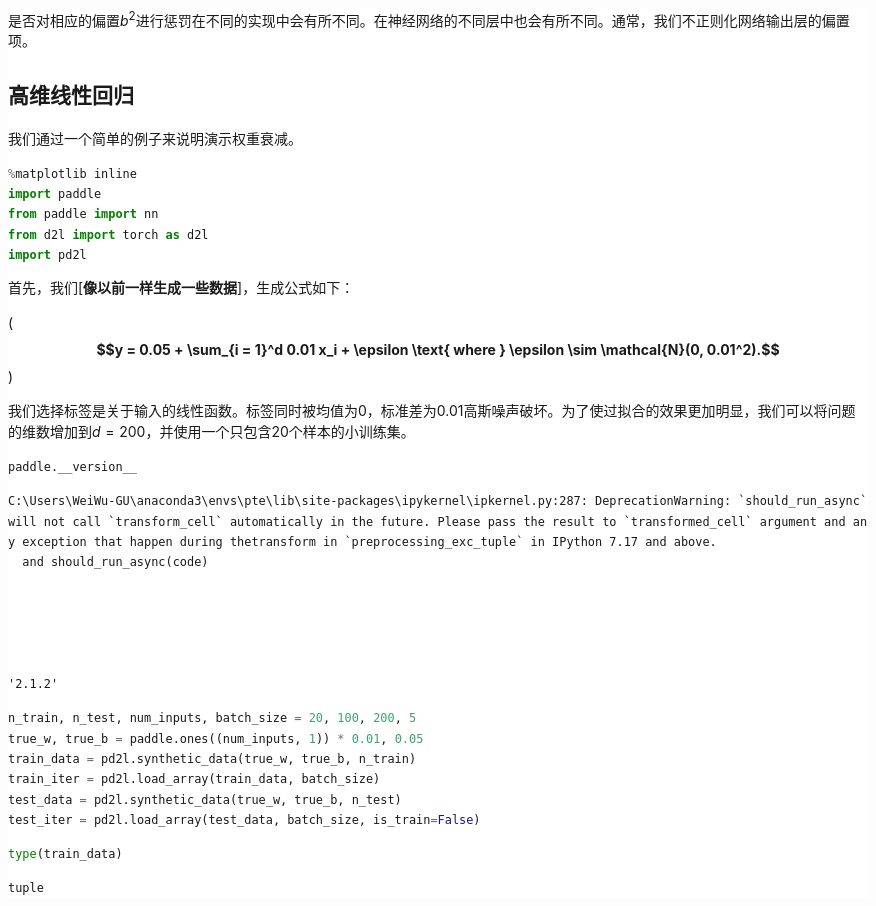 是否对相应的偏置$b^2$进行惩罚在不同的实现中会有所不同。在神经网络的不同层中也会有所不同。通常，我们不正则化网络输出层的偏置项。

## 高维线性回归

我们通过一个简单的例子来说明演示权重衰减。



```python
%matplotlib inline
import paddle
from paddle import nn
from d2l import torch as d2l
import pd2l
```

首先，我们[**像以前一样生成一些数据**]，生成公式如下：

(**$$y = 0.05 + \sum_{i = 1}^d 0.01 x_i + \epsilon \text{ where }
\epsilon \sim \mathcal{N}(0, 0.01^2).$$**)

我们选择标签是关于输入的线性函数。标签同时被均值为0，标准差为0.01高斯噪声破坏。为了使过拟合的效果更加明显，我们可以将问题的维数增加到$d = 200$，并使用一个只包含20个样本的小训练集。



```python
paddle.__version__

```

    C:\Users\WeiWu-GU\anaconda3\envs\pte\lib\site-packages\ipykernel\ipkernel.py:287: DeprecationWarning: `should_run_async` will not call `transform_cell` automatically in the future. Please pass the result to `transformed_cell` argument and any exception that happen during thetransform in `preprocessing_exc_tuple` in IPython 7.17 and above.
      and should_run_async(code)





    '2.1.2'




```python
n_train, n_test, num_inputs, batch_size = 20, 100, 200, 5
true_w, true_b = paddle.ones((num_inputs, 1)) * 0.01, 0.05
train_data = pd2l.synthetic_data(true_w, true_b, n_train)
train_iter = pd2l.load_array(train_data, batch_size)
test_data = pd2l.synthetic_data(true_w, true_b, n_test)
test_iter = pd2l.load_array(test_data, batch_size, is_train=False)
```


```python
type(train_data)
```




    tuple
